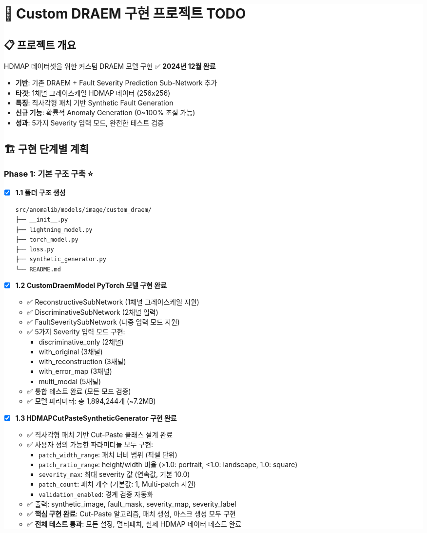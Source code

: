 # 🚀 Custom DRAEM 구현 프로젝트 TODO

## 📋 프로젝트 개요

HDMAP 데이터셋을 위한 커스텀 DRAEM 모델 구현 ✅ **2024년 12월 완료**
- **기반**: 기존 DRAEM + Fault Severity Prediction Sub-Network 추가
- **타겟**: 1채널 그레이스케일 HDMAP 데이터 (256x256)
- **특징**: 직사각형 패치 기반 Synthetic Fault Generation
- **신규 기능**: 확률적 Anomaly Generation (0~100% 조절 가능)
- **성과**: 5가지 Severity 입력 모드, 완전한 테스트 검증

## 🏗️ 구현 단계별 계획

### Phase 1: 기본 구조 구축 ⭐
- [x] **1.1 폴더 구조 생성**
  ```
  src/anomalib/models/image/custom_draem/
  ├── __init__.py
  ├── lightning_model.py
  ├── torch_model.py
  ├── loss.py
  ├── synthetic_generator.py
  └── README.md
  ```

- [x] **1.2 CustomDraemModel PyTorch 모델 구현 완료**
  - ✅ ReconstructiveSubNetwork (1채널 그레이스케일 지원)
  - ✅ DiscriminativeSubNetwork (2채널 입력)
  - ✅ FaultSeveritySubNetwork (다중 입력 모드 지원)
  - ✅ 5가지 Severity 입력 모드 구현:
    - discriminative_only (2채널)
    - with_original (3채널) 
    - with_reconstruction (3채널)
    - with_error_map (3채널)
    - multi_modal (5채널)
  - ✅ 통합 테스트 완료 (모든 모드 검증)
  - ✅ 모델 파라미터: 총 1,894,244개 (~7.2MB)

- [x] **1.3 HDMAPCutPasteSyntheticGenerator 구현 완료**
  - ✅ 직사각형 패치 기반 Cut-Paste 클래스 설계 완료
  - ✅ 사용자 정의 가능한 파라미터들 모두 구현:
    - `patch_width_range`: 패치 너비 범위 (픽셀 단위)
    - `patch_ratio_range`: height/width 비율 (>1.0: portrait, <1.0: landscape, 1.0: square)
    - `severity_max`: 최대 severity 값 (연속값, 기본 10.0)
    - `patch_count`: 패치 개수 (기본값: 1, Multi-patch 지원)
    - `validation_enabled`: 경계 검증 자동화
  - ✅ 출력: synthetic_image, fault_mask, severity_map, severity_label
  - ✅ **핵심 구현 완료**: Cut-Paste 알고리즘, 패치 생성, 마스크 생성 모두 구현
  - ✅ **전체 테스트 통과**: 모든 설정, 멀티패치, 실제 HDMAP 데이터 테스트 완료
